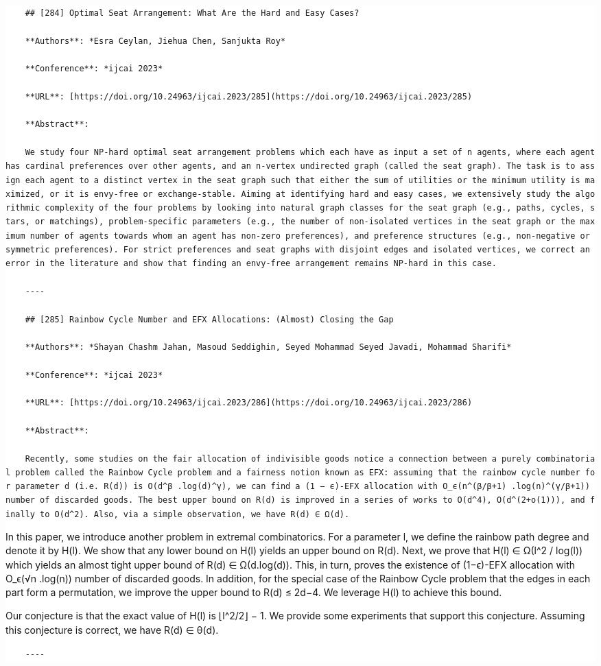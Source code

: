         ## [284] Optimal Seat Arrangement: What Are the Hard and Easy Cases?

        **Authors**: *Esra Ceylan, Jiehua Chen, Sanjukta Roy*

        **Conference**: *ijcai 2023*

        **URL**: [https://doi.org/10.24963/ijcai.2023/285](https://doi.org/10.24963/ijcai.2023/285)

        **Abstract**:

        We study four NP-hard optimal seat arrangement problems which each have as input a set of n agents, where each agent has cardinal preferences over other agents, and an n-vertex undirected graph (called the seat graph). The task is to assign each agent to a distinct vertex in the seat graph such that either the sum of utilities or the minimum utility is maximized, or it is envy-free or exchange-stable. Aiming at identifying hard and easy cases, we extensively study the algorithmic complexity of the four problems by looking into natural graph classes for the seat graph (e.g., paths, cycles, stars, or matchings), problem-specific parameters (e.g., the number of non-isolated vertices in the seat graph or the maximum number of agents towards whom an agent has non-zero preferences), and preference structures (e.g., non-negative or symmetric preferences). For strict preferences and seat graphs with disjoint edges and isolated vertices, we correct an error in the literature and show that finding an envy-free arrangement remains NP-hard in this case.

        ----

        ## [285] Rainbow Cycle Number and EFX Allocations: (Almost) Closing the Gap

        **Authors**: *Shayan Chashm Jahan, Masoud Seddighin, Seyed Mohammad Seyed Javadi, Mohammad Sharifi*

        **Conference**: *ijcai 2023*

        **URL**: [https://doi.org/10.24963/ijcai.2023/286](https://doi.org/10.24963/ijcai.2023/286)

        **Abstract**:

        Recently, some studies on the fair allocation of indivisible goods notice a connection between a purely combinatorial problem called the Rainbow Cycle problem and a fairness notion known as EFX: assuming that the rainbow cycle number for parameter d (i.e. R(d)) is O(d^β .log(d)^γ), we can find a (1 − ϵ)-EFX allocation with O_ϵ(n^(β/β+1) .log(n)^(γ/β+1)) number of discarded goods. The best upper bound on R(d) is improved in a series of works to O(d^4), O(d^(2+o(1))), and finally to O(d^2). Also, via a simple observation, we have R(d) ∈ Ω(d).

In this paper, we introduce another problem in extremal combinatorics. For a parameter l, we define the rainbow path degree and denote it by H(l). We show that any lower bound on H(l) yields an upper bound on R(d). Next, we prove that H(l) ∈ Ω(l^2 / log(l)) which yields an almost tight upper bound of R(d) ∈ Ω(d.log(d)).  This, in turn, proves the existence of (1−ϵ)-EFX allocation with O_ϵ(√n .log(n)) number of discarded goods. In addition, for the special case of the Rainbow Cycle problem that the edges in each part form a permutation, we improve the upper bound to R(d) ≤ 2d−4. We leverage H(l) to achieve this bound.

Our conjecture is that the exact value of H(l) is ⌊l^2/2⌋ − 1. We provide some experiments that support this conjecture. Assuming this conjecture is correct, we have R(d) ∈ θ(d).

        ----
